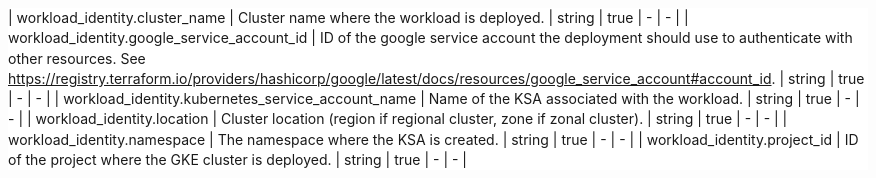 | workload_identity.cluster_name | Cluster name where the workload is deployed. | string | true | - | - |
| workload_identity.google_service_account_id | ID of the google service account the deployment should use to authenticate with other resources. See <https://registry.terraform.io/providers/hashicorp/google/latest/docs/resources/google_service_account#account_id>. | string | true | - | - |
| workload_identity.kubernetes_service_account_name | Name of the KSA associated with the workload. | string | true | - | - |
| workload_identity.location | Cluster location (region if regional cluster, zone if zonal cluster). | string | true | - | - |
| workload_identity.namespace | The namespace where the KSA is created. | string | true | - | - |
| workload_identity.project_id | ID of the project where the GKE cluster is deployed. | string | true | - | - |
